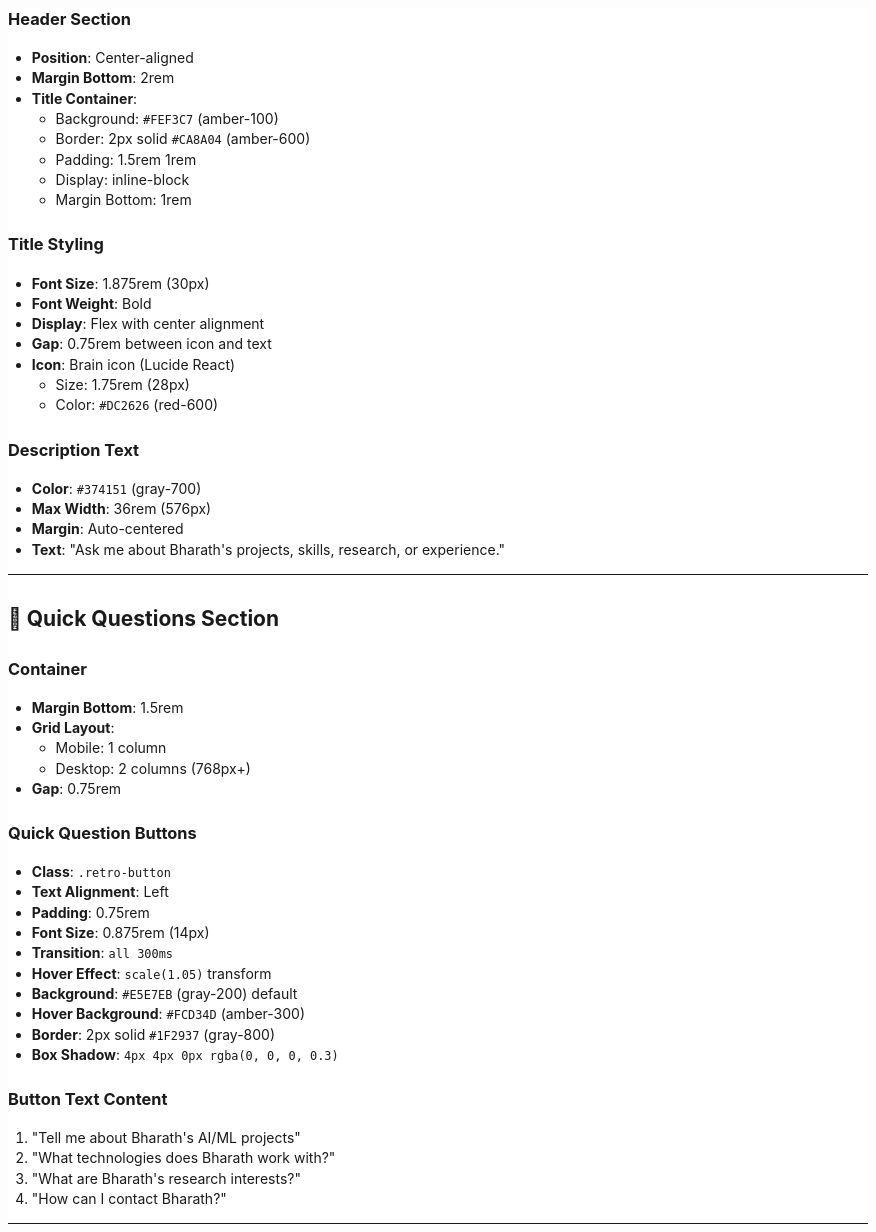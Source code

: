 ### **Header Section**
- **Position**: Center-aligned
- **Margin Bottom**: 2rem
- **Title Container**: 
  - Background: `#FEF3C7` (amber-100)
  - Border: 2px solid `#CA8A04` (amber-600)
  - Padding: 1.5rem 1rem
  - Display: inline-block
  - Margin Bottom: 1rem

### **Title Styling**
- **Font Size**: 1.875rem (30px)
- **Font Weight**: Bold
- **Display**: Flex with center alignment
- **Gap**: 0.75rem between icon and text
- **Icon**: Brain icon (Lucide React)
  - Size: 1.75rem (28px)
  - Color: `#DC2626` (red-600)

### **Description Text**
- **Color**: `#374151` (gray-700)
- **Max Width**: 36rem (576px)
- **Margin**: Auto-centered
- **Text**: "Ask me about Bharath's projects, skills, research, or experience."

---

## 🔘 **Quick Questions Section**

### **Container**
- **Margin Bottom**: 1.5rem
- **Grid Layout**: 
  - Mobile: 1 column
  - Desktop: 2 columns (768px+)
- **Gap**: 0.75rem

### **Quick Question Buttons**
- **Class**: `.retro-button`
- **Text Alignment**: Left
- **Padding**: 0.75rem
- **Font Size**: 0.875rem (14px)
- **Transition**: `all 300ms`
- **Hover Effect**: `scale(1.05)` transform
- **Background**: `#E5E7EB` (gray-200) default
- **Hover Background**: `#FCD34D` (amber-300)
- **Border**: 2px solid `#1F2937` (gray-800)
- **Box Shadow**: `4px 4px 0px rgba(0, 0, 0, 0.3)`

### **Button Text Content**
1. "Tell me about Bharath's AI/ML projects"
2. "What technologies does Bharath work with?"
3. "What are Bharath's research interests?"
4. "How can I contact Bharath?"

---